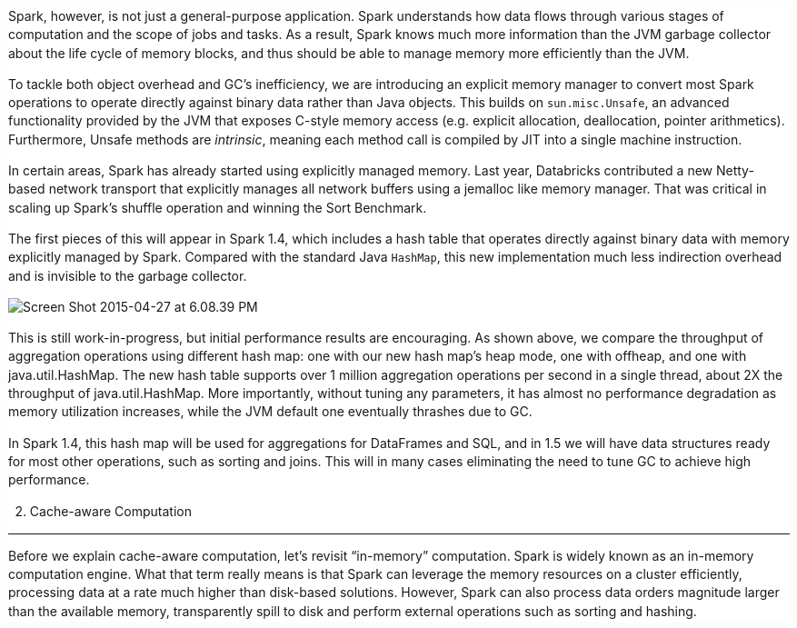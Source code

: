Spark, however, is not just a general-purpose application. Spark
understands how data flows through various stages of computation and the
scope of jobs and tasks. As a result, Spark knows much more information
than the JVM garbage collector about the life cycle of memory blocks,
and thus should be able to manage memory more efficiently than the JVM.

To tackle both object overhead and GC’s inefficiency, we are introducing
an explicit memory manager to convert most Spark operations to operate
directly against binary data rather than Java objects. This builds on
`sun.misc.Unsafe`, an advanced functionality provided by the JVM that
exposes C-style memory access (e.g. explicit allocation, deallocation,
pointer arithmetics). Furthermore, Unsafe methods are *intrinsic*,
meaning each method call is compiled by JIT into a single machine
instruction.

In certain areas, Spark has already started using explicitly managed
memory. Last year, Databricks contributed a new Netty-based network
transport that explicitly manages all network buffers using a jemalloc
like memory manager. That was critical in scaling up Spark’s shuffle
operation and winning the Sort Benchmark.

The first pieces of this will appear in Spark 1.4, which includes a hash
table that operates directly against binary data with memory explicitly
managed by Spark. Compared with the standard Java `HashMap`, this new
implementation much less indirection overhead and is invisible to the
garbage collector.

![Screen Shot 2015-04-27 at 6.08.39
PM](https://databricks.com/wp-content/uploads/2015/04/Screen-Shot-2015-04-27-at-6.08.39-PM-1024x684.png)

This is still work-in-progress, but initial performance results are
encouraging. As shown above, we compare the throughput of aggregation
operations using different hash map: one with our new hash map’s heap
mode, one with offheap, and one with java.util.HashMap. The new hash
table supports over 1 million aggregation operations per second in a
single thread, about 2X the throughput of java.util.HashMap. More
importantly, without tuning any parameters, it has almost no performance
degradation as memory utilization increases, while the JVM default one
eventually thrashes due to GC.

In Spark 1.4, this hash map will be used for aggregations for DataFrames
and SQL, and in 1.5 we will have data structures ready for most other
operations, such as sorting and joins. This will in many cases
eliminating the need to tune GC to achieve high performance.

2. Cache-aware Computation
--------------------------

Before we explain cache-aware computation, let’s revisit “in-memory”
computation. Spark is widely known as an in-memory computation engine.
What that term really means is that Spark can leverage the memory
resources on a cluster efficiently, processing data at a rate much
higher than disk-based solutions. However, Spark can also process data
orders magnitude larger than the available memory, transparently spill
to disk and perform external operations such as sorting and hashing.
